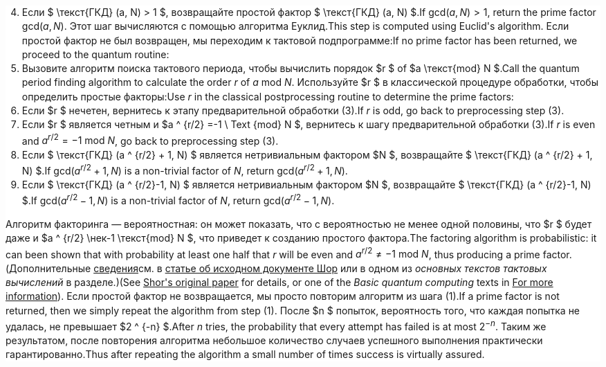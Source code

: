 4. <span data-ttu-id="a4bcf-230">Если $ \текст{ГКД} (a, N) > 1 $, возвращайте простой фактор $ \текст{ГКД} (a, N) $.</span><span class="sxs-lookup"><span data-stu-id="a4bcf-230">If $\text{gcd}(a,N)>1$, return the prime factor $\text{gcd}(a,N)$.</span></span> <span data-ttu-id="a4bcf-231">Этот шаг вычисляются с помощью алгоритма Еуклид.</span><span class="sxs-lookup"><span data-stu-id="a4bcf-231">This step is computed using Euclid's algorithm.</span></span>
<span data-ttu-id="a4bcf-232">Если простой фактор не был возвращен, мы переходим к тактовой подпрограмме:</span><span class="sxs-lookup"><span data-stu-id="a4bcf-232">If no prime factor has been returned, we proceed to the quantum routine:</span></span>
5. <span data-ttu-id="a4bcf-233">Вызовите алгоритм поиска тактового периода, чтобы вычислить порядок $r $ of $a \текст{mod} N $.</span><span class="sxs-lookup"><span data-stu-id="a4bcf-233">Call the quantum period finding algorithm to calculate the order $r$ of $a \text{ mod } N$.</span></span> <span data-ttu-id="a4bcf-234">Используйте $r $ в классической процедуре обработки, чтобы определить простые факторы:</span><span class="sxs-lookup"><span data-stu-id="a4bcf-234">Use $r$ in the classical postprocessing routine to determine the prime factors:</span></span>
6. <span data-ttu-id="a4bcf-235">Если $r $ нечетен, вернитесь к этапу предварительной обработки (3).</span><span class="sxs-lookup"><span data-stu-id="a4bcf-235">If $r$ is odd, go back to preprocessing step (3).</span></span>
7. <span data-ttu-id="a4bcf-236">Если $r $ является четным и $a ^ {r/2} =-1 \ Text {mod} N $, вернитесь к шагу предварительной обработки (3).</span><span class="sxs-lookup"><span data-stu-id="a4bcf-236">If $r$ is even and $a^{r/2} = -1\text{ mod }N$, go back to preprocessing step (3).</span></span>
8. <span data-ttu-id="a4bcf-237">Если $ \текст{ГКД} (a ^ {r/2} + 1, N) $ является нетривиальным фактором $N $, возвращайте $ \текст{ГКД} (a ^ {r/2} + 1, N) $.</span><span class="sxs-lookup"><span data-stu-id="a4bcf-237">If $\text{gcd}(a^{r/2}+1, N)$ is a non-trivial factor of $N$, return $\text{gcd}(a^{r/2}+1, N)$.</span></span>
9. <span data-ttu-id="a4bcf-238">Если $ \текст{ГКД} (a ^ {r/2}-1, N) $ является нетривиальным фактором $N $, возвращайте $ \текст{ГКД} (a ^ {r/2}-1, N) $.</span><span class="sxs-lookup"><span data-stu-id="a4bcf-238">If $\text{gcd}(a^{r/2}-1, N)$ is a non-trivial factor of $N$, return $\text{gcd}(a^{r/2}-1, N)$.</span></span>


<span data-ttu-id="a4bcf-239">Алгоритм факторинга — вероятностная: он может показать, что с вероятностью не менее одной половины, что $r $ будет даже и $a ^ {r/2} \нек-1 \текст{mod} N $, что приведет к созданию простого фактора.</span><span class="sxs-lookup"><span data-stu-id="a4bcf-239">The factoring algorithm is probabilistic: it can been shown that with probability at least one half that $r$ will be even and $a^{r/2} \neq -1 \text{ mod }N$, thus producing a prime factor.</span></span>  <span data-ttu-id="a4bcf-240">(Дополнительные [сведения](xref:microsoft.quantum.more-information)см. в [статье об исходном документе Шор](https://doi.org/10.1109/SFCS.1994.365700) или в одном из *основных текстов тактовых вычислений* в разделе.)</span><span class="sxs-lookup"><span data-stu-id="a4bcf-240">(See [Shor's original paper](https://doi.org/10.1109/SFCS.1994.365700) for details, or one of the *Basic quantum computing* texts in [For more information](xref:microsoft.quantum.more-information)).</span></span>
<span data-ttu-id="a4bcf-241">Если простой фактор не возвращается, мы просто повторим алгоритм из шага (1).</span><span class="sxs-lookup"><span data-stu-id="a4bcf-241">If a prime factor is not returned, then we simply repeat the algorithm from step (1).</span></span>  <span data-ttu-id="a4bcf-242">После $n $ попыток, вероятность того, что каждая попытка не удалась, не превышает $2 ^ {-n} $.</span><span class="sxs-lookup"><span data-stu-id="a4bcf-242">After $n$ tries, the probability that every attempt has failed is at most $2^{-n}$.</span></span>
<span data-ttu-id="a4bcf-243">Таким же результатом, после повторения алгоритма небольшое количество случаев успешного выполнения практически гарантированно.</span><span class="sxs-lookup"><span data-stu-id="a4bcf-243">Thus after repeating the algorithm a small number of times success is virtually assured.</span></span>
